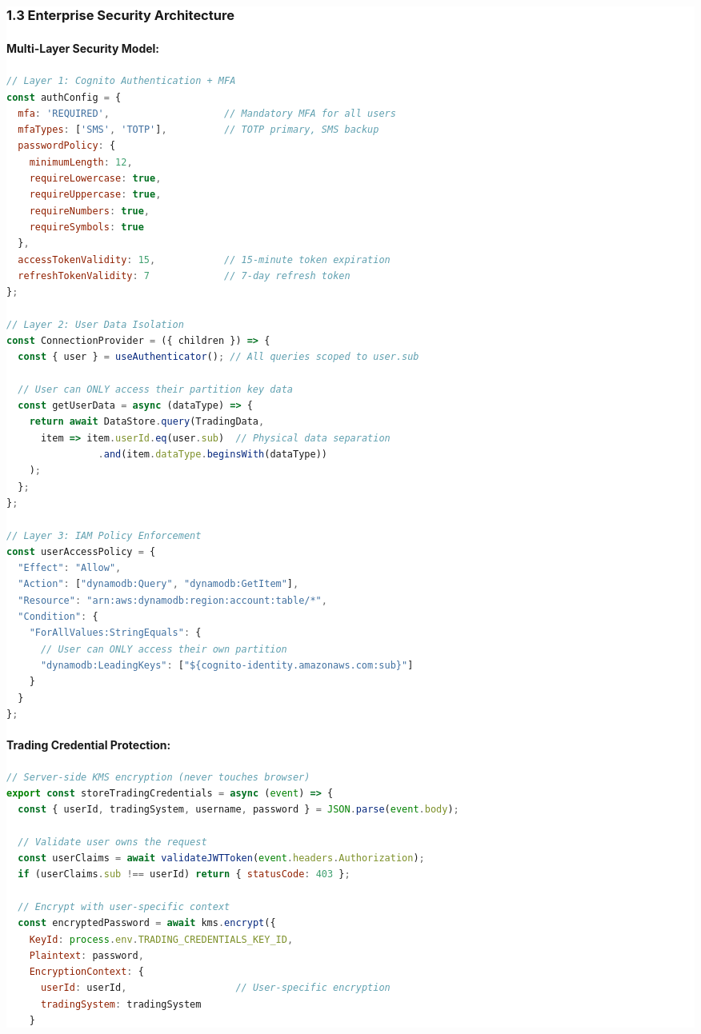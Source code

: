 ### **1.3 Enterprise Security Architecture**

#### **Multi-Layer Security Model:**
```javascript
// Layer 1: Cognito Authentication + MFA
const authConfig = {
  mfa: 'REQUIRED',                    // Mandatory MFA for all users
  mfaTypes: ['SMS', 'TOTP'],          // TOTP primary, SMS backup
  passwordPolicy: {
    minimumLength: 12,
    requireLowercase: true,
    requireUppercase: true, 
    requireNumbers: true,
    requireSymbols: true
  },
  accessTokenValidity: 15,            // 15-minute token expiration
  refreshTokenValidity: 7             // 7-day refresh token
};

// Layer 2: User Data Isolation
const ConnectionProvider = ({ children }) => {
  const { user } = useAuthenticator(); // All queries scoped to user.sub
  
  // User can ONLY access their partition key data
  const getUserData = async (dataType) => {
    return await DataStore.query(TradingData, 
      item => item.userId.eq(user.sub)  // Physical data separation
                .and(item.dataType.beginsWith(dataType))
    );
  };
};

// Layer 3: IAM Policy Enforcement  
const userAccessPolicy = {
  "Effect": "Allow",
  "Action": ["dynamodb:Query", "dynamodb:GetItem"],
  "Resource": "arn:aws:dynamodb:region:account:table/*",
  "Condition": {
    "ForAllValues:StringEquals": {
      // User can ONLY access their own partition
      "dynamodb:LeadingKeys": ["${cognito-identity.amazonaws.com:sub}"]
    }
  }
};
```

#### **Trading Credential Protection:**
```javascript
// Server-side KMS encryption (never touches browser)
export const storeTradingCredentials = async (event) => {
  const { userId, tradingSystem, username, password } = JSON.parse(event.body);
  
  // Validate user owns the request
  const userClaims = await validateJWTToken(event.headers.Authorization);
  if (userClaims.sub !== userId) return { statusCode: 403 };
  
  // Encrypt with user-specific context
  const encryptedPassword = await kms.encrypt({
    KeyId: process.env.TRADING_CREDENTIALS_KEY_ID,
    Plaintext: password,
    EncryptionContext: {
      userId: userId,                   // User-specific encryption
      tradingSystem: tradingSystem
    }
```